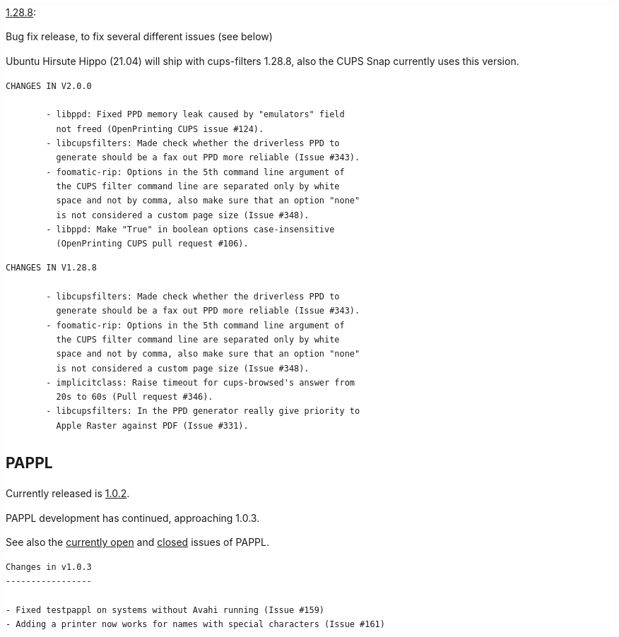 [1.28.8](https://github.com/OpenPrinting/cups-filters/releases/tag/1.28.8):

Bug fix release, to fix several different issues (see below)

Ubuntu Hirsute Hippo (21.04) will ship with cups-filters 1.28.8, also the CUPS Snap currently uses this version.

```
CHANGES IN V2.0.0

        - libppd: Fixed PPD memory leak caused by "emulators" field
          not freed (OpenPrinting CUPS issue #124).
        - libcupsfilters: Made check whether the driverless PPD to
          generate should be a fax out PPD more reliable (Issue #343).
        - foomatic-rip: Options in the 5th command line argument of
          the CUPS filter command line are separated only by white
          space and not by comma, also make sure that an option "none"
          is not considered a custom page size (Issue #348).
        - libppd: Make "True" in boolean options case-insensitive
          (OpenPrinting CUPS pull request #106).
```

```
CHANGES IN V1.28.8

        - libcupsfilters: Made check whether the driverless PPD to
          generate should be a fax out PPD more reliable (Issue #343).
        - foomatic-rip: Options in the 5th command line argument of
          the CUPS filter command line are separated only by white
          space and not by comma, also make sure that an option "none"
          is not considered a custom page size (Issue #348).
        - implicitclass: Raise timeout for cups-browsed's answer from
          20s to 60s (Pull request #346).
        - libcupsfilters: In the PPD generator really give priority to
          Apple Raster against PDF (Issue #331).
```

## PAPPL
Currently released is [1.0.2](https://github.com/michaelrsweet/pappl/releases/tag/v1.0.2).

PAPPL development has continued, approaching 1.0.3.

See also the [currently open](https://github.com/michaelrsweet/pappl/issues) and [closed](https://github.com/michaelrsweet/pappl/issues?q=is%3Aissue+is%3Aclosed) issues of PAPPL.

```
Changes in v1.0.3
-----------------

- Fixed testpappl on systems without Avahi running (Issue #159)
- Adding a printer now works for names with special characters (Issue #161)
```
